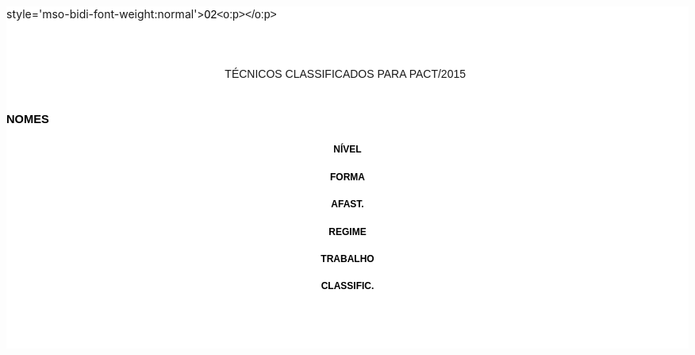   style='mso-bidi-font-weight:normal'><span style='font-family:"Arial","sans-serif";
  color:black'>02</span></b><span style='font-family:"Arial","sans-serif"'><o:p></o:p></span></p>
  </td>
 </tr>
 <tr style='mso-yfti-irow:3;page-break-inside:avoid;mso-row-margin-left:13.3pt'>
  <td style='mso-cell-special:placeholder;border:none;border-bottom:solid windowtext 1.5pt;
  padding:0cm 0cm 0cm 0cm' width=18><p class='MsoNormal'>&nbsp;</td>
  <td width=645 colspan=9 valign=top style='width:483.5pt;border-top:none;
  border-left:solid windowtext 1.5pt;border-bottom:none;border-right:solid windowtext 1.5pt;
  padding:0cm 0cm 0cm 0cm'><b><span style='font-size:14.0pt;font-family:"Arial","sans-serif";
  mso-fareast-font-family:"Times New Roman";mso-ansi-language:PT-BR;mso-fareast-language:
  PT-BR;mso-bidi-language:AR-SA'><br clear=all style='page-break-before:always'>
  </span></b>
  <p class=PACDTTitulo align=center style='margin-top:0cm;margin-right:4.25pt;
  margin-bottom:0cm;margin-left:0cm;margin-bottom:.0001pt;text-align:center;
  text-indent:0cm'><span style='font-family:"Arial","sans-serif"'>TÉCNICOS
  CLASSIFICADOS PARA PACT/2015</span><span style='font-family:"Arial","sans-serif";
  color:black;font-weight:normal;mso-bidi-font-weight:bold'> </span><span
  style='font-family:"Arial","sans-serif"'><o:p></o:p></span></p>
  </td>
 </tr>
 <tr style='mso-yfti-irow:4;mso-row-margin-right:13.55pt'>
  <td width=294 colspan=4 style='width:220.4pt;border:solid windowtext 1.5pt;
  border-top:none;mso-border-top-alt:solid windowtext 1.5pt;padding:0cm 0cm 0cm 0cm'>
  <h2 style='margin-bottom:0cm;margin-bottom:.0001pt'><span lang=PT
  style='font-size:11.0pt;font-family:"Arial","sans-serif";color:black'>NOMES<o:p></o:p></span></h2>
  </td>
  <td width=66 style='width:49.65pt;border:solid windowtext 1.5pt;border-left:
  none;mso-border-left-alt:solid windowtext 1.5pt;padding:0cm 0cm 0cm 0cm'>
  <p class=MsoNormal align=center style='text-align:center'><b
  style='mso-bidi-font-weight:normal'><span style='font-size:9.0pt;font-family:
  "Arial","sans-serif";color:black'>NÍVEL<o:p></o:p></span></b></p>
  </td>
  <td width=76 style='width:2.0cm;border:solid windowtext 1.5pt;border-left:
  none;mso-border-left-alt:solid windowtext 1.5pt;padding:0cm 0cm 0cm 0cm'>
  <p class=MsoNormal align=center style='text-align:center'><b
  style='mso-bidi-font-weight:normal'><span style='font-size:9.0pt;font-family:
  "Arial","sans-serif";color:black'>FORMA<o:p></o:p></span></b></p>
  <p class=MsoNormal align=center style='text-align:center'><b
  style='mso-bidi-font-weight:normal'><span style='font-size:9.0pt;font-family:
  "Arial","sans-serif";color:black'>AFAST.<o:p></o:p></span></b></p>
  </td>
  <td width=111 style='width:82.9pt;border:solid windowtext 1.5pt;border-left:
  none;mso-border-left-alt:solid windowtext 1.5pt;padding:0cm 0cm 0cm 0cm'>
  <p class=MsoNormal align=center style='text-align:center'><b
  style='mso-bidi-font-weight:normal'><span style='font-size:9.0pt;font-family:
  "Arial","sans-serif";color:black'>REGIME<o:p></o:p></span></b></p>
  <p class=MsoNormal align=center style='text-align:center'><b
  style='mso-bidi-font-weight:normal'><span style='font-size:9.0pt;font-family:
  "Arial","sans-serif";color:black'>TRABALHO<o:p></o:p></span></b></p>
  </td>
  <td width=98 colspan=2 style='width:73.6pt;border:solid windowtext 1.5pt;
  border-left:none;mso-border-left-alt:solid windowtext 1.5pt;padding:0cm 0cm 0cm 0cm'>
  <p class=MsoNormal align=center style='text-align:center'><b
  style='mso-bidi-font-weight:normal'><span style='font-size:9.0pt;font-family:
  "Arial","sans-serif";color:black'>CLASSIFIC.<o:p></o:p></span></b></p>
  <p class=MsoNormal align=center style='text-align:center'><b
  style='mso-bidi-font-weight:normal'><span style='font-size:9.0pt;font-family:
  "Arial","sans-serif";color:black'><o:p>&nbsp;</o:p></span></b></p>
  </td>
  <td style='mso-cell-special:placeholder;border:none;padding:0cm 0cm 0cm 0cm'
  width=18><p class='MsoNormal'>&nbsp;</td>
 </tr>
 <tr style='mso-yfti-irow:5;mso-row-margin-right:13.55pt'>